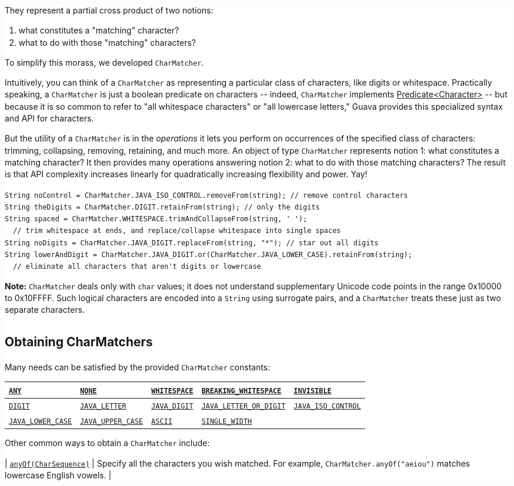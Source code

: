 They represent a partial cross product of two notions:

  1. what constitutes a "matching" character?
  1. what to do with those "matching" characters?

To simplify this morass, we developed `CharMatcher`.

Intuitively, you can think of a `CharMatcher` as representing a particular class of characters, like digits or whitespace.  Practically speaking, a `CharMatcher` is just a boolean predicate on characters -- indeed, `CharMatcher` implements [Predicate&lt;Character&gt;](FunctionalExplained#Predicate.md) -- but because it is so common to refer to "all whitespace characters" or "all lowercase letters," Guava provides this specialized syntax and API for characters.

But the utility of a `CharMatcher` is in the _operations_ it lets you perform on occurrences of the specified class of characters: trimming, collapsing, removing, retaining, and much more.  An object of type `CharMatcher` represents notion 1: what constitutes a matching character?  It then provides many operations answering notion 2: what to do with those matching characters?  The result is that API complexity increases linearly for quadratically increasing flexibility and power.  Yay!

```
String noControl = CharMatcher.JAVA_ISO_CONTROL.removeFrom(string); // remove control characters
String theDigits = CharMatcher.DIGIT.retainFrom(string); // only the digits
String spaced = CharMatcher.WHITESPACE.trimAndCollapseFrom(string, ' ');
  // trim whitespace at ends, and replace/collapse whitespace into single spaces
String noDigits = CharMatcher.JAVA_DIGIT.replaceFrom(string, "*"); // star out all digits
String lowerAndDigit = CharMatcher.JAVA_DIGIT.or(CharMatcher.JAVA_LOWER_CASE).retainFrom(string);
  // eliminate all characters that aren't digits or lowercase
```

**Note:** `CharMatcher` deals only with `char` values; it does not understand supplementary Unicode code points in the range 0x10000 to 0x10FFFF. Such logical characters are encoded into a `String` using surrogate pairs, and a `CharMatcher` treats these just as two separate characters.

## Obtaining CharMatchers ##
Many needs can be satisfied by the provided `CharMatcher` constants:

| <a href='http://docs.guava-libraries.googlecode.com/git-history/release/javadoc/com/google/common/base/CharMatcher.html#ANY'><code>ANY</code></a> | <a href='http://docs.guava-libraries.googlecode.com/git-history/release/javadoc/com/google/common/base/CharMatcher.html#NONE'><code>NONE</code></a> | <a href='http://docs.guava-libraries.googlecode.com/git-history/release/javadoc/com/google/common/base/CharMatcher.html#WHITESPACE'><code>WHITESPACE</code></a> | <a href='http://docs.guava-libraries.googlecode.com/git-history/release/javadoc/com/google/common/base/CharMatcher.html#BREAKING_WHITESPACE'><code>BREAKING_WHITESPACE</code></a> | <a href='http://docs.guava-libraries.googlecode.com/git-history/release/javadoc/com/google/common/base/CharMatcher.html#INVISIBLE'><code>INVISIBLE</code></a> |
|:--------------------------------------------------------------------------------------------------------------------------------------------------|:----------------------------------------------------------------------------------------------------------------------------------------------------|:----------------------------------------------------------------------------------------------------------------------------------------------------------------|:----------------------------------------------------------------------------------------------------------------------------------------------------------------------------------|:--------------------------------------------------------------------------------------------------------------------------------------------------------------|
| <a href='http://docs.guava-libraries.googlecode.com/git-history/release/javadoc/com/google/common/base/CharMatcher.html#DIGIT'><code>DIGIT</code></a> | <a href='http://docs.guava-libraries.googlecode.com/git-history/release/javadoc/com/google/common/base/CharMatcher.html#JAVA_LETTER'><code>JAVA_LETTER</code></a> | <a href='http://docs.guava-libraries.googlecode.com/git-history/release/javadoc/com/google/common/base/CharMatcher.html#JAVA_DIGIT'><code>JAVA_DIGIT</code></a> | <a href='http://docs.guava-libraries.googlecode.com/git-history/release/javadoc/com/google/common/base/CharMatcher.html#JAVA_LETTER_OR_DIGIT'><code>JAVA_LETTER_OR_DIGIT</code></a> | <a href='http://docs.guava-libraries.googlecode.com/git-history/release/javadoc/com/google/common/base/CharMatcher.html#JAVA_ISO_CONTROL'><code>JAVA_ISO_CONTROL</code></a> |
| <a href='http://docs.guava-libraries.googlecode.com/git-history/release/javadoc/com/google/common/base/CharMatcher.html#JAVA_LOWER_CASE'><code>JAVA_LOWER_CASE</code></a> | <a href='http://docs.guava-libraries.googlecode.com/git-history/release/javadoc/com/google/common/base/CharMatcher.html#JAVA_UPPER_CASE'><code>JAVA_UPPER_CASE</code></a> | <a href='http://docs.guava-libraries.googlecode.com/git-history/release/javadoc/com/google/common/base/CharMatcher.html#ASCII'><code>ASCII</code></a>           | <a href='http://docs.guava-libraries.googlecode.com/git-history/release/javadoc/com/google/common/base/CharMatcher.html#SINGLE_WIDTH'><code>SINGLE_WIDTH</code></a>               |                                                                                                                                                               |

Other common ways to obtain a `CharMatcher` include:

| <a href='http://docs.guava-libraries.googlecode.com/git-history/release/javadoc/com/google/common/base/CharMatcher.html#anyOf(java.lang.CharSequence)'><code>anyOf(CharSequence)</code></a> | Specify all the characters you wish matched.  For example, `CharMatcher.anyOf("aeiou")` matches lowercase English vowels. |